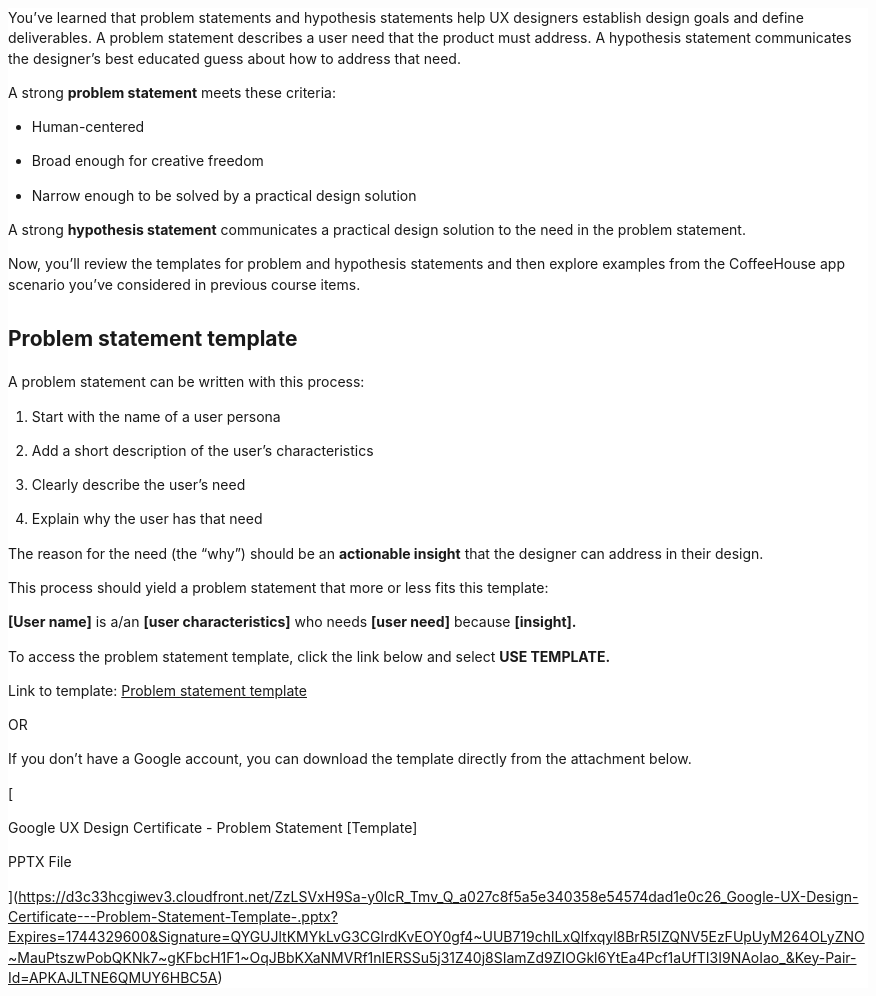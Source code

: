 You’ve learned that problem statements and hypothesis statements help UX designers establish design goals and define deliverables. A problem statement describes a user need that the product must address. A hypothesis statement communicates the designer’s best educated guess about how to address that need. 

A strong **problem statement** meets these criteria:

- Human-centered
    
- Broad enough for creative freedom
    
- Narrow enough to be solved by a practical design solution
    

A strong **hypothesis statement** communicates a practical design solution to the need in the problem statement.

Now, you’ll review the templates for problem and hypothesis statements and then explore examples from the CoffeeHouse app scenario you’ve considered in previous course items. 

## **Problem statement template**

A problem statement can be written with this process: 

1. Start with the name of a user persona
    
2. Add a short description of the user’s characteristics 
    
3. Clearly describe the user’s need
    
4. Explain why the user has that need
    

The reason for the need (the “why”) should be an **actionable insight** that the designer can address in their design. 

This process should yield a problem statement that more or less fits this template:

**[User name]** is a/an **[user characteristics]** who needs **[user need]** because **[insight].**

To access the problem statement template, click the link below and select **USE TEMPLATE.** 

Link to template: [Problem statement template](https://docs.google.com/presentation/u/3/d/1FEDYoW4ht6nfENBqMEjbOfSOEnEB4sD12JTjFE7Wff4/template/preview)

OR 

If you don’t have a Google account, you can download the template directly from the attachment below.

[

Google UX Design Certificate - Problem Statement [Template]

PPTX File







](https://d3c33hcgiwev3.cloudfront.net/ZzLSVxH9Sa-y0lcR_Tmv_Q_a027c8f5a5e340358e54574dad1e0c26_Google-UX-Design-Certificate---Problem-Statement-Template-.pptx?Expires=1744329600&Signature=QYGUJltKMYkLvG3CGlrdKvEOY0gf4~UUB719chlLxQlfxqyl8BrR5IZQNV5EzFUpUyM264OLyZNO~MauPtszwPobQKNk7~gKFbcH1F1~OqJBbKXaNMVRf1nIERSSu5j31Z40j8SIamZd9ZIOGkl6YtEa4Pcf1aUfTI3I9NAoIao_&Key-Pair-Id=APKAJLTNE6QMUY6HBC5A)

